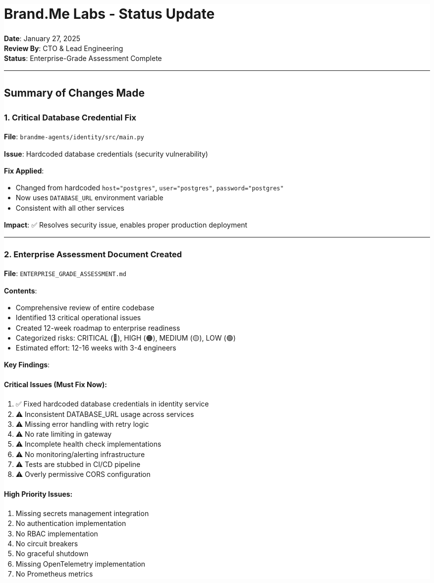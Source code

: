 # Brand.Me Labs - Status Update

**Date**: January 27, 2025  
**Review By**: CTO & Lead Engineering  
**Status**: Enterprise-Grade Assessment Complete

---

## Summary of Changes Made

### 1. Critical Database Credential Fix

**File**: `brandme-agents/identity/src/main.py`

**Issue**: Hardcoded database credentials (security vulnerability)

**Fix Applied**: 
- Changed from hardcoded `host="postgres"`, `user="postgres"`, `password="postgres"`
- Now uses `DATABASE_URL` environment variable
- Consistent with all other services

**Impact**: ✅ Resolves security issue, enables proper production deployment

---

### 2. Enterprise Assessment Document Created

**File**: `ENTERPRISE_GRADE_ASSESSMENT.md`

**Contents**:
- Comprehensive review of entire codebase
- Identified 13 critical operational issues
- Created 12-week roadmap to enterprise readiness
- Categorized risks: CRITICAL (🔴), HIGH (🟠), MEDIUM (🟡), LOW (🟢)
- Estimated effort: 12-16 weeks with 3-4 engineers

**Key Findings**:

#### Critical Issues (Must Fix Now):
1. ✅ Fixed hardcoded database credentials in identity service
2. ⚠️ Inconsistent DATABASE_URL usage across services
3. ⚠️ Missing error handling with retry logic
4. ⚠️ No rate limiting in gateway
5. ⚠️ Incomplete health check implementations
6. ⚠️ No monitoring/alerting infrastructure
7. ⚠️ Tests are stubbed in CI/CD pipeline
8. ⚠️ Overly permissive CORS configuration

#### High Priority Issues:
1. Missing secrets management integration
2. No authentication implementation
3. No RBAC implementation
4. No circuit breakers
5. No graceful shutdown
6. Missing OpenTelemetry implementation
7. No Prometheus metrics
